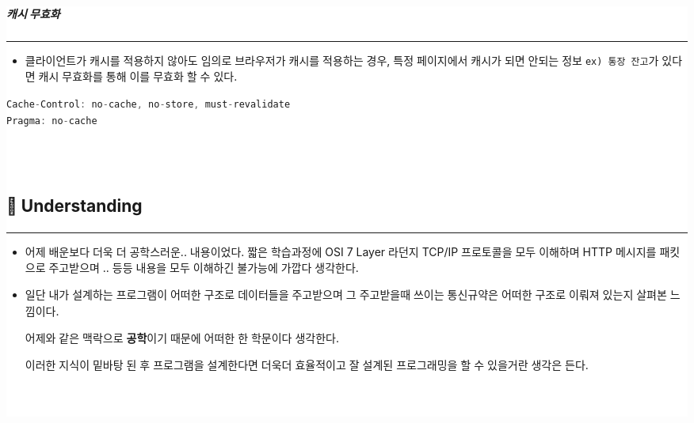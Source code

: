 ##### 캐시 무효화

---

- 클라이언트가 캐시를 적용하지 않아도 임의로 브라우저가 캐시를 적용하는 경우, 특정 페이지에서 캐시가 되면 안되는 정보 `ex) 통장 잔고`가 있다면 캐시 무효화를 통해 이를 무효화 할 수 있다.

```javascript
Cache-Control: no-cache, no-store, must-revalidate
Pragma: no-cache
```

<br>
<br>

## 🤔 Understanding

---

- 어제 배운보다 더욱 더 공학스러운.. 내용이었다. 짧은 학습과정에 OSI 7 Layer 라던지 TCP/IP 프로토콜을 모두 이해하며 HTTP 메시지를 패킷으로 주고받으며 .. 등등 내용을 모두 이해하긴 불가능에 가깝다 생각한다.

- 일단 내가 설계하는 프로그램이 어떠한 구조로 데이터들을 주고받으며 그 주고받을때 쓰이는 통신규약은 어떠한 구조로 이뤄져 있는지 살펴본 느낌이다.

  어제와 같은 맥락으로 **공학**이기 때문에 어떠한 한 학문이다 생각한다.

  이러한 지식이 밑바탕 된 후 프로그램을 설계한다면 더욱더 효율적이고 잘 설계된 프로그래밍을 할 수 있을거란 생각은 든다.

<br>
<br>

```toc

```
